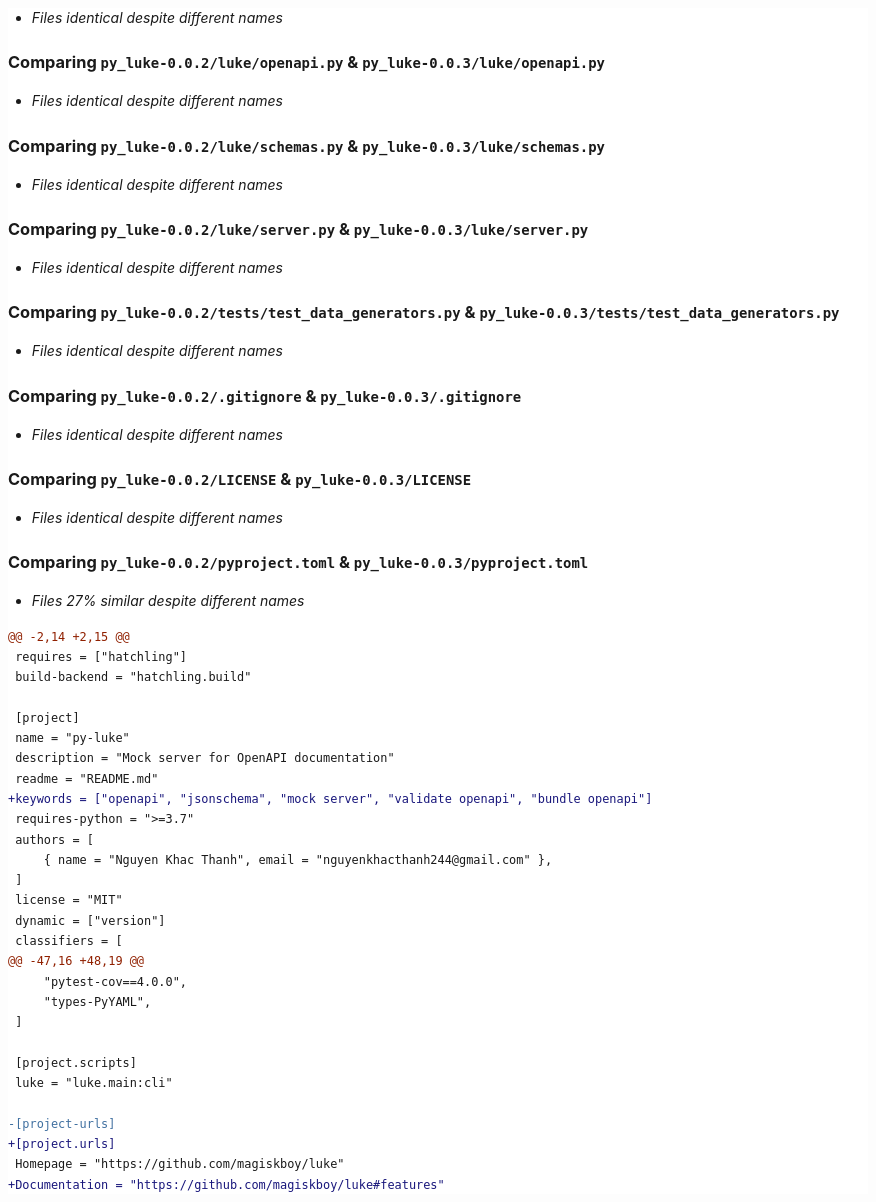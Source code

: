  * *Files identical despite different names*

### Comparing `py_luke-0.0.2/luke/openapi.py` & `py_luke-0.0.3/luke/openapi.py`

 * *Files identical despite different names*

### Comparing `py_luke-0.0.2/luke/schemas.py` & `py_luke-0.0.3/luke/schemas.py`

 * *Files identical despite different names*

### Comparing `py_luke-0.0.2/luke/server.py` & `py_luke-0.0.3/luke/server.py`

 * *Files identical despite different names*

### Comparing `py_luke-0.0.2/tests/test_data_generators.py` & `py_luke-0.0.3/tests/test_data_generators.py`

 * *Files identical despite different names*

### Comparing `py_luke-0.0.2/.gitignore` & `py_luke-0.0.3/.gitignore`

 * *Files identical despite different names*

### Comparing `py_luke-0.0.2/LICENSE` & `py_luke-0.0.3/LICENSE`

 * *Files identical despite different names*

### Comparing `py_luke-0.0.2/pyproject.toml` & `py_luke-0.0.3/pyproject.toml`

 * *Files 27% similar despite different names*

```diff
@@ -2,14 +2,15 @@
 requires = ["hatchling"]
 build-backend = "hatchling.build"
 
 [project]
 name = "py-luke"
 description = "Mock server for OpenAPI documentation"
 readme = "README.md"
+keywords = ["openapi", "jsonschema", "mock server", "validate openapi", "bundle openapi"]
 requires-python = ">=3.7"
 authors = [
     { name = "Nguyen Khac Thanh", email = "nguyenkhacthanh244@gmail.com" },
 ]
 license = "MIT"
 dynamic = ["version"]
 classifiers = [
@@ -47,16 +48,19 @@
     "pytest-cov==4.0.0",
     "types-PyYAML",
 ]
 
 [project.scripts]
 luke = "luke.main:cli"
 
-[project-urls]
+[project.urls]
 Homepage = "https://github.com/magiskboy/luke"
+Documentation = "https://github.com/magiskboy/luke#features"
```